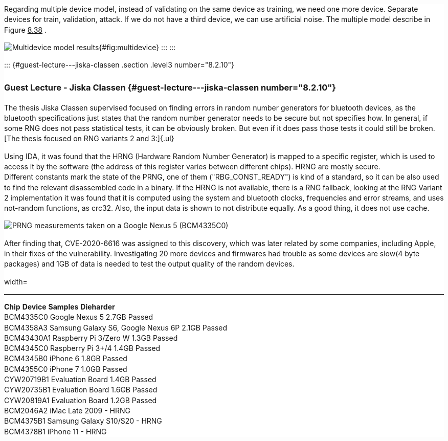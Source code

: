 Regarding multiple device model, instead of validating on the same
device as training, we need one more device. Separate devices for train,
validation, attack. If we do not have a third device, we can use
artificial noise. The multiple model describe in Figure
[8.38](#fig:multidevice) .

![Multidevice model results](../media/file133.png){#fig:multidevice}
:::
:::

::: {#guest-lecture---jiska-classen .section .level3 number="8.2.10"}
### Guest Lecture - Jiska Classen {#guest-lecture---jiska-classen number="8.2.10"}

The thesis Jiska Classen supervised focused on finding errors in random
number generators for bluetooth devices, as the bluetooth specifications
just states that the random number generator needs to be secure but not
specifies how. In general, if some RNG does not pass statistical tests,
it can be obviously broken. But even if it does pass those tests it
could still be broken.\
[The thesis focused on RNG variants 2 and 3:]{.ul}

Using IDA, it was found that the HRNG (Hardware Random Number Generator)
is mapped to a specific register, which is used to access it by the
software (the address of this register varies between different chips).
HRNG are mostly secure.\
Different constants mark the state of the PRNG, one of them
(\"RBG_CONST_READY\") is kind of a standard, so it can be also used to
find the relevant disassembled code in a binary. If the HRNG is not
available, there is a RNG fallback, looking at the RNG Variant 2
implementation it was found that it is computed using the system and
bluetooth clocks, frequencies and error streams, and uses not-random
functions, as crc32. Also, the input data is shown to not distribute
equally. As a good thing, it does not use cache.

![PRNG measurements taken on a Google Nexus 5
(BCM4335C0)](../media/file134.png)

After finding that, CVE-2020-6616 was assigned to this discovery, which
was later related by some companies, including Apple, in their fixes of
the vulnerability. Investigating 20 more devices and firmwares had
trouble as some devices are slow(4 byte packages) and 1GB of data is
needed to test the output quality of the random devices.

width=

  ------------ ------------------------------------ ------------- --------------- --
  **Chip**     **Device**                           **Samples**   **Dieharder**   
  BCM4335C0    Google Nexus 5                       2.7GB         Passed          
  BCM4358A3    Samsung Galaxy S6, Google Nexus 6P   2.1GB         Passed          
  BCM43430A1   Raspberry Pi 3/Zero W                1.3GB         Passed          
  BCM4345C0    Raspberry Pi 3+/4                    1.4GB         Passed          
  BCM4345B0    iPhone 6                             1.8GB         Passed          
  BCM4355C0    iPhone 7                             1.0GB         Passed          
  CYW20719B1   Evaluation Board                     1.4GB         Passed          
  CYW20735B1   Evaluation Board                     1.6GB         Passed          
  CYW20819A1   Evaluation Board                     1.2GB         Passed          
  BCM2046A2    iMac Late 2009                       \-            HRNG            
  BCM4375B1    Samsung Galaxy S10/S20               \-            HRNG            
  BCM4378B1    iPhone 11                            \-            HRNG            
                                                                                  